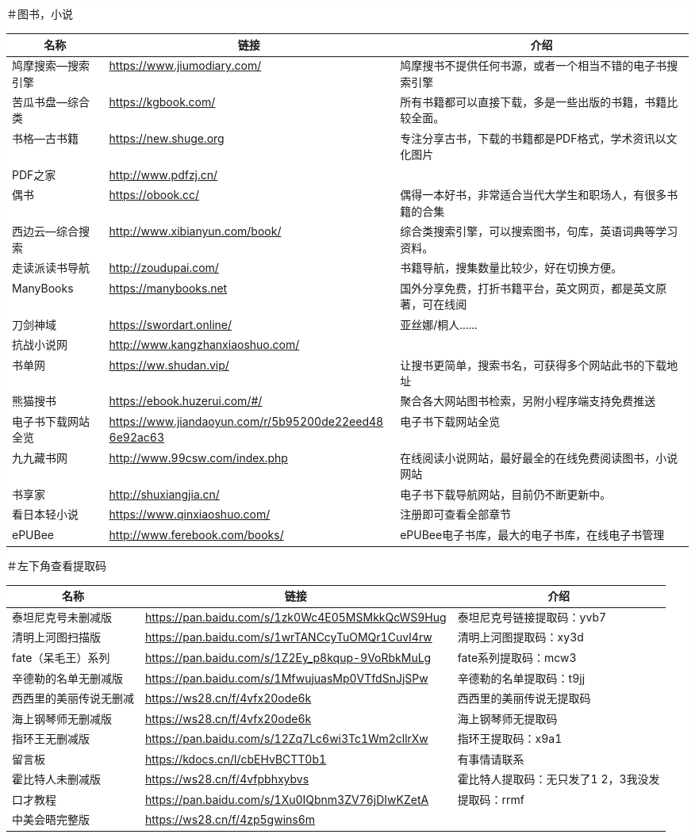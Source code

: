 ＃图书，小说

| 名称| 链接| 介绍|
| ---- | ---- | ---- |
| 鸠摩搜索—搜索引擎| https://www.jiumodiary.com/ | 鸠摩搜书不提供任何书源，或者一个相当不错的电子书搜索引擎|
| 苦瓜书盘—综合类| https://kgbook.com/ | 所有书籍都可以直接下载，多是一些出版的书籍，书籍比较全面。
| 书格—古书籍| https://new.shuge.org | 专注分享古书，下载的书籍都是PDF格式，学术资讯以文化图片|
| PDF之家| http://www.pdfzj.cn/ | |主要分享PDF和TXT格式的书籍，存储方式是网盘分享。
| 偶书| https://obook.cc/ | 偶得一本好书，非常适合当代大学生和职场人，有很多书籍的合集|
| 西边云—综合搜索| http://www.xibianyun.com/book/ | 综合类搜索引擎，可以搜索图书，句库，英语词典等学习资料。
| 走读派读书导航| http://zoudupai.com/ | 书籍导航，搜集数量比较少，好在切换方便。
| ManyBooks | https://manybooks.net | 国外分享免费，打折书籍平台，英文网页，都是英文原著，可在线阅|
| 刀剑神域| https://swordart.online/ | 亚丝娜/桐人...... |刀剑神域有关的一切消息！
| 抗战小说网| http://www.kangzhanxiaoshuo.com/ | |
| 书单网| https://ww.shudan.vip/ | 让搜书更简单，搜索书名，可获得多个网站此书的下载地址|
| 熊猫搜书| https://ebook.huzerui.com/#/ | 聚合各大网站图书检索，另附小程序端支持免费推送|
| 电子书下载网站全览| https://www.jiandaoyun.com/r/5b95200de22eed486e92ac63 | 电子书下载网站全览|
| 九九藏书网| http://www.99csw.com/index.php | 在线阅读小说网站，最好最全的在线免费阅读图书，小说网站|
| 书享家| http://shuxiangjia.cn/ | 电子书下载导航网站，目前仍不断更新中。
| 看日本轻小说| https://www.qinxiaoshuo.com/ | 注册即可查看全部章节|
| ePUBee | http://www.ferebook.com/books/ | ePUBee电子书库，最大的电子书库，在线电子书管理|

＃左下角查看提取码

| 名称| 链接| 介绍|
| ---- | ---- | ---- |
| 泰坦尼克号未删减版| https://pan.baidu.com/s/1zk0Wc4E05MSMkkQcWS9Hug | 泰坦尼克号链接提取码：yvb7 |
| 清明上河图扫描版| https://pan.baidu.com/s/1wrTANCcyTuOMQr1CuvI4rw | 清明上河图提取码：xy3d |
| fate（呆毛王）系列| https://pan.baidu.com/s/1Z2Ey_p8kqup-9VoRbkMuLg | fate系列提取码：mcw3 |
| 辛德勒的名单无删减版| https://pan.baidu.com/s/1MfwujuasMp0VTfdSnJjSPw | 辛德勒的名单提取码：t9jj |
| 西西里的美丽传说无删减| https://ws28.cn/f/4vfx20ode6k | 西西里的美丽传说无提取码|
| 海上钢琴师无删减版| https://ws28.cn/f/4vfx20ode6k | 海上钢琴师无提取码|
| 指环王无删减版| https://pan.baidu.com/s/12Zq7Lc6wi3Tc1Wm2cllrXw | 指环王提取码：x9a1 |
| 留言板| https://kdocs.cn/l/cbEHvBCTT0b1 | 有事情请联系|
| 霍比特人未删减版| https://ws28.cn/f/4vfpbhxybvs | 霍比特人提取码：无只发了1 2，3我没发|
| 口才教程| https://pan.baidu.com/s/1Xu0IQbnm3ZV76jDIwKZetA | 提取码：rrmf |
| 中美会晤完整版| https://ws28.cn/f/4zp5gwins6m | |
